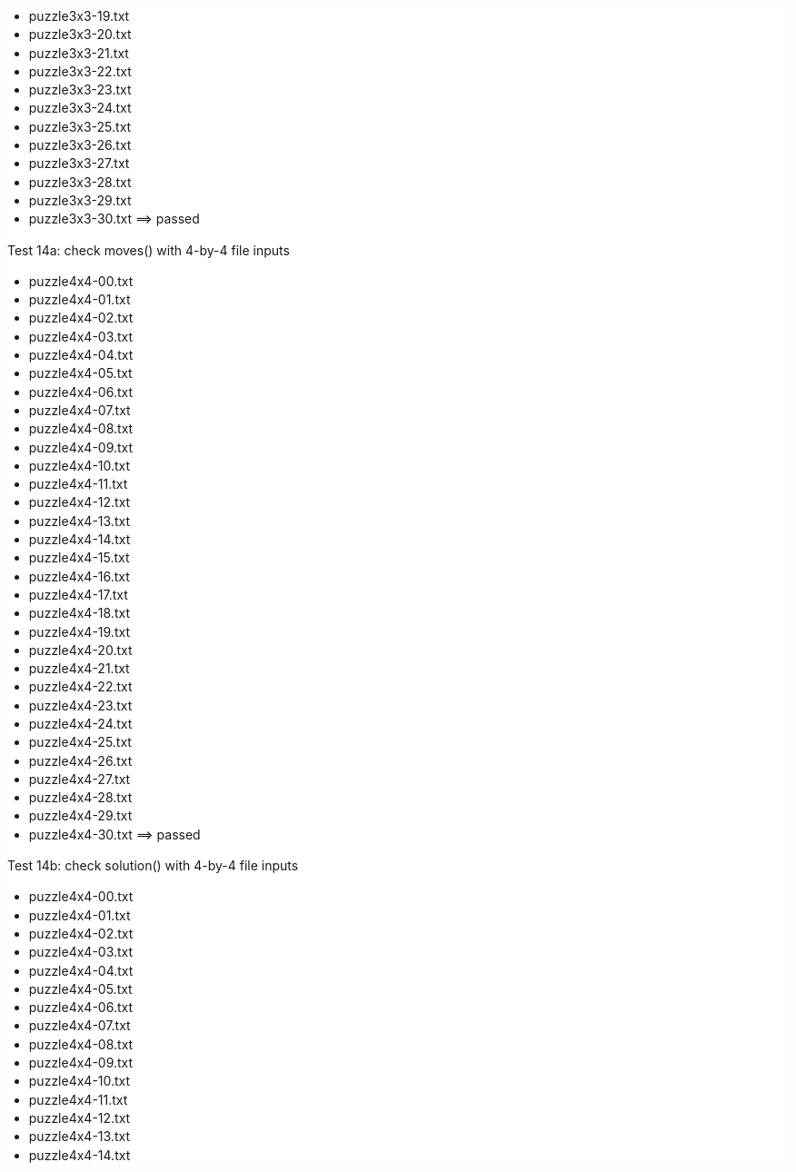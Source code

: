   * puzzle3x3-19.txt
  * puzzle3x3-20.txt
  * puzzle3x3-21.txt
  * puzzle3x3-22.txt
  * puzzle3x3-23.txt
  * puzzle3x3-24.txt
  * puzzle3x3-25.txt
  * puzzle3x3-26.txt
  * puzzle3x3-27.txt
  * puzzle3x3-28.txt
  * puzzle3x3-29.txt
  * puzzle3x3-30.txt
==> passed

Test 14a: check moves() with 4-by-4 file inputs
  * puzzle4x4-00.txt
  * puzzle4x4-01.txt
  * puzzle4x4-02.txt
  * puzzle4x4-03.txt
  * puzzle4x4-04.txt
  * puzzle4x4-05.txt
  * puzzle4x4-06.txt
  * puzzle4x4-07.txt
  * puzzle4x4-08.txt
  * puzzle4x4-09.txt
  * puzzle4x4-10.txt
  * puzzle4x4-11.txt
  * puzzle4x4-12.txt
  * puzzle4x4-13.txt
  * puzzle4x4-14.txt
  * puzzle4x4-15.txt
  * puzzle4x4-16.txt
  * puzzle4x4-17.txt
  * puzzle4x4-18.txt
  * puzzle4x4-19.txt
  * puzzle4x4-20.txt
  * puzzle4x4-21.txt
  * puzzle4x4-22.txt
  * puzzle4x4-23.txt
  * puzzle4x4-24.txt
  * puzzle4x4-25.txt
  * puzzle4x4-26.txt
  * puzzle4x4-27.txt
  * puzzle4x4-28.txt
  * puzzle4x4-29.txt
  * puzzle4x4-30.txt
==> passed

Test 14b: check solution() with 4-by-4 file inputs
  * puzzle4x4-00.txt
  * puzzle4x4-01.txt
  * puzzle4x4-02.txt
  * puzzle4x4-03.txt
  * puzzle4x4-04.txt
  * puzzle4x4-05.txt
  * puzzle4x4-06.txt
  * puzzle4x4-07.txt
  * puzzle4x4-08.txt
  * puzzle4x4-09.txt
  * puzzle4x4-10.txt
  * puzzle4x4-11.txt
  * puzzle4x4-12.txt
  * puzzle4x4-13.txt
  * puzzle4x4-14.txt